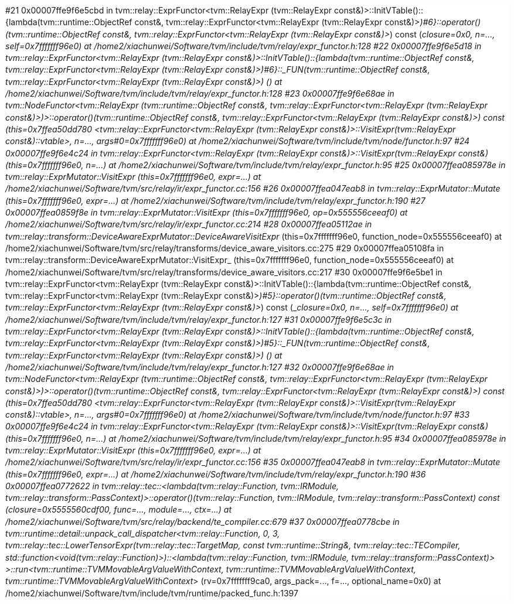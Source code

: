 #21 0x00007ffe9f6e5cbd in tvm::relay::ExprFunctor<tvm::RelayExpr (tvm::RelayExpr const&)>::InitVTable()::{lambda(tvm::runtime::ObjectRef const&, tvm::relay::ExprFunctor<tvm::RelayExpr (tvm::RelayExpr const&)>*)#6}::operator()(tvm::runtime::ObjectRef const&, tvm::relay::ExprFunctor<tvm::RelayExpr (tvm::RelayExpr const&)>*) const (__closure=0x0, n=..., self=0x7fffffff96e0) at /home2/xiachunwei/Software/tvm/include/tvm/relay/expr_functor.h:128
#22 0x00007ffe9f6e5d18 in tvm::relay::ExprFunctor<tvm::RelayExpr (tvm::RelayExpr const&)>::InitVTable()::{lambda(tvm::runtime::ObjectRef const&, tvm::relay::ExprFunctor<tvm::RelayExpr (tvm::RelayExpr const&)>*)#6}::_FUN(tvm::runtime::ObjectRef const&, tvm::relay::ExprFunctor<tvm::RelayExpr (tvm::RelayExpr const&)>*) () at /home2/xiachunwei/Software/tvm/include/tvm/relay/expr_functor.h:128
#23 0x00007ffe9f6e68ae in tvm::NodeFunctor<tvm::RelayExpr (tvm::runtime::ObjectRef const&, tvm::relay::ExprFunctor<tvm::RelayExpr (tvm::RelayExpr const&)>*)>::operator()(tvm::runtime::ObjectRef const&, tvm::relay::ExprFunctor<tvm::RelayExpr (tvm::RelayExpr const&)>*) const (this=0x7ffea50dd780 <tvm::relay::ExprFunctor<tvm::RelayExpr (tvm::RelayExpr const&)>::VisitExpr(tvm::RelayExpr const&)::vtable>, n=..., args#0=0x7fffffff96e0) at /home2/xiachunwei/Software/tvm/include/tvm/node/functor.h:97
#24 0x00007ffe9f6e4c24 in tvm::relay::ExprFunctor<tvm::RelayExpr (tvm::RelayExpr const&)>::VisitExpr(tvm::RelayExpr const&) (this=0x7fffffff96e0, n=...) at /home2/xiachunwei/Software/tvm/include/tvm/relay/expr_functor.h:95
#25 0x00007ffea085978e in tvm::relay::ExprMutator::VisitExpr (this=0x7fffffff96e0, expr=...) at /home2/xiachunwei/Software/tvm/src/relay/ir/expr_functor.cc:156
#26 0x00007ffea047eab8 in tvm::relay::ExprMutator::Mutate (this=0x7fffffff96e0, expr=...) at /home2/xiachunwei/Software/tvm/include/tvm/relay/expr_functor.h:190
#27 0x00007ffea0859f8e in tvm::relay::ExprMutator::VisitExpr_ (this=0x7fffffff96e0, op=0x555556ceeaf0) at /home2/xiachunwei/Software/tvm/src/relay/ir/expr_functor.cc:214
#28 0x00007ffea05112ae in tvm::relay::transform::DeviceAwareExprMutator::DeviceAwareVisitExpr_ (this=0x7fffffff96e0, function_node=0x555556ceeaf0) at /home2/xiachunwei/Software/tvm/src/relay/transforms/device_aware_visitors.cc:275
#29 0x00007ffea05108fa in tvm::relay::transform::DeviceAwareExprMutator::VisitExpr_ (this=0x7fffffff96e0, function_node=0x555556ceeaf0) at /home2/xiachunwei/Software/tvm/src/relay/transforms/device_aware_visitors.cc:217
#30 0x00007ffe9f6e5be1 in tvm::relay::ExprFunctor<tvm::RelayExpr (tvm::RelayExpr const&)>::InitVTable()::{lambda(tvm::runtime::ObjectRef const&, tvm::relay::ExprFunctor<tvm::RelayExpr (tvm::RelayExpr const&)>*)#5}::operator()(tvm::runtime::ObjectRef const&, tvm::relay::ExprFunctor<tvm::RelayExpr (tvm::RelayExpr const&)>*) const (__closure=0x0, n=..., self=0x7fffffff96e0) at /home2/xiachunwei/Software/tvm/include/tvm/relay/expr_functor.h:127
#31 0x00007ffe9f6e5c3c in tvm::relay::ExprFunctor<tvm::RelayExpr (tvm::RelayExpr const&)>::InitVTable()::{lambda(tvm::runtime::ObjectRef const&, tvm::relay::ExprFunctor<tvm::RelayExpr (tvm::RelayExpr const&)>*)#5}::_FUN(tvm::runtime::ObjectRef const&, tvm::relay::ExprFunctor<tvm::RelayExpr (tvm::RelayExpr const&)>*) () at /home2/xiachunwei/Software/tvm/include/tvm/relay/expr_functor.h:127
#32 0x00007ffe9f6e68ae in tvm::NodeFunctor<tvm::RelayExpr (tvm::runtime::ObjectRef const&, tvm::relay::ExprFunctor<tvm::RelayExpr (tvm::RelayExpr const&)>*)>::operator()(tvm::runtime::ObjectRef const&, tvm::relay::ExprFunctor<tvm::RelayExpr (tvm::RelayExpr const&)>*) const (this=0x7ffea50dd780 <tvm::relay::ExprFunctor<tvm::RelayExpr (tvm::RelayExpr const&)>::VisitExpr(tvm::RelayExpr const&)::vtable>, n=..., args#0=0x7fffffff96e0) at /home2/xiachunwei/Software/tvm/include/tvm/node/functor.h:97
#33 0x00007ffe9f6e4c24 in tvm::relay::ExprFunctor<tvm::RelayExpr (tvm::RelayExpr const&)>::VisitExpr(tvm::RelayExpr const&) (this=0x7fffffff96e0, n=...) at /home2/xiachunwei/Software/tvm/include/tvm/relay/expr_functor.h:95
#34 0x00007ffea085978e in tvm::relay::ExprMutator::VisitExpr (this=0x7fffffff96e0, expr=...) at /home2/xiachunwei/Software/tvm/src/relay/ir/expr_functor.cc:156
#35 0x00007ffea047eab8 in tvm::relay::ExprMutator::Mutate (this=0x7fffffff96e0, expr=...) at /home2/xiachunwei/Software/tvm/include/tvm/relay/expr_functor.h:190
#36 0x00007ffea0772622 in tvm::relay::tec::<lambda(tvm::relay::Function, tvm::IRModule, tvm::relay::transform::PassContext)>::operator()(tvm::relay::Function, tvm::IRModule, tvm::relay::transform::PassContext) const (__closure=0x5555560cdf00, func=..., 
    module=..., ctx=...) at /home2/xiachunwei/Software/tvm/src/relay/backend/te_compiler.cc:679
#37 0x00007ffea0778cbe in tvm::runtime::detail::unpack_call_dispatcher<tvm::relay::Function, 0, 3, tvm::relay::tec::LowerTensorExpr(tvm::relay::tec::TargetMap, const tvm::runtime::String&, tvm::relay::tec::TECompiler, std::function<void(tvm::relay::Function)>)::<lambda(tvm::relay::Function, tvm::IRModule, tvm::relay::transform::PassContext)> >::run<tvm::runtime::TVMMovableArgValueWithContext_, tvm::runtime::TVMMovableArgValueWithContext_, tvm::runtime::TVMMovableArgValueWithContext_> (rv=0x7fffffff9ca0, 
    args_pack=..., f=..., optional_name=0x0) at /home2/xiachunwei/Software/tvm/include/tvm/runtime/packed_func.h:1397